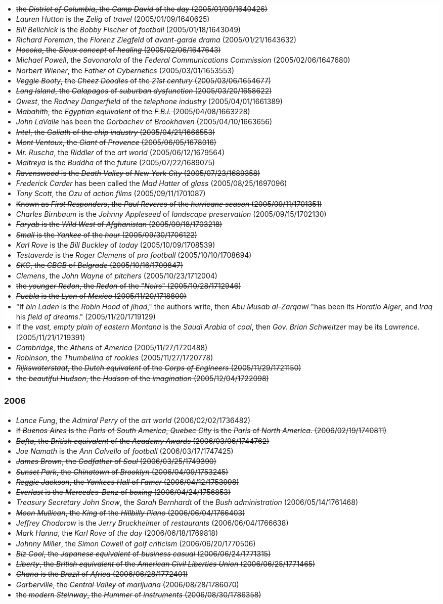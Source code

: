 - <strike>the *District of Columbia*, the *Camp David* of the *day* (2005/01/09/1640426)</strike>
- *Lauren Hutton* is the *Zelig* of *travel* (2005/01/09/1640625)
- *Bill Belichick* is the *Bobby Fischer* of *football* (2005/01/18/1643049)
- *Richard Foreman*, the *Florenz Ziegfeld* of *avant-garde drama* (2005/01/21/1643632)
- <strike>*Hocoka*, the *Sioux concept* of *healing* (2005/02/06/1647643)</strike>
- *Michael Powell*, the *Savonarola* of the *Federal Communications Commission* (2005/02/06/1647680)
- <strike>*Norbert Wiener*, the *Father* of *Cybernetics* (2005/03/01/1653553)</strike>
- <strike>*Veggie Booty*, the *Cheez Doodles* of the *21st century* (2005/03/06/1654677)</strike>
- <strike>*Long Island*, the *Galapagos* of *suburban dysfunction* (2005/03/20/1658622)</strike>
- *Qwest*, the *Rodney Dangerfield* of the *telephone industry* (2005/04/01/1661389)
- <strike>*Mabahith*, the *Egyptian equivalent* of the *F.B.I.* (2005/04/08/1663228)</strike>
- *John LaValle* has been the *Gorbachev* of *Brookhaven* (2005/04/10/1663656)
- <strike>*Intel*, the *Goliath* of the *chip industry* (2005/04/21/1666553)</strike>
- <strike>*Mont Ventoux*, the *Giant* of *Provence* (2005/06/05/1678016)</strike>
- *Mr. Ruscha*, the *Riddler* of the *art world* (2005/06/12/1679564)
- <strike>*Maitreya* is the *Buddha* of the *future* (2005/07/22/1689075)</strike>
- <strike>*Ravenswood* is the *Death Valley* of *New York City* (2005/07/23/1689358)</strike>
- *Frederick Carder* has been called the *Mad Hatter* of *glass* (2005/08/25/1697096)
- *Tony Scott*, the *Ozu* of *action films* (2005/09/11/1701087)
- <strike>Known as *First Responders*, the *Paul Reveres* of the *hurricane season* (2005/09/11/1701351)</strike>
- *Charles Birnbaum* is the *Johnny Appleseed* of *landscape preservation* (2005/09/15/1702130)
- <strike>*Faryab* is the *Wild West* of *Afghanistan* (2005/09/18/1703218)</strike>
- <strike>*Small* is the *Yankee* of the *hour* (2005/09/30/1706122)</strike>
- *Karl Rove* is the *Bill Buckley* of *today* (2005/10/09/1708539)
- *Testaverde* is the *Roger Clemens* of *pro football* (2005/10/10/1708694)
- <strike>*SKC*, the *CBGB* of *Belgrade* (2005/10/16/1709847)</strike>
- *Clemens*, the *John Wayne* of *pitchers* (2005/10/23/1712004)
- <strike>the *younger Redon*, the *Redon* of the "*Noirs*" (2005/10/28/1712946)</strike>
- <strike>*Puebla* is the *Lyon* of *Mexico* (2005/11/20/1718800)</strike>
- "If *bin Laden* is the *Robin Hood* of *jihad*," the authors write, then *Abu Musab al-Zarqawi* "has been its *Horatio Alger*, and *Iraq* his *field of dreams*." (2005/11/20/1719129)
- If the *vast, empty plain of eastern Montana* is the *Saudi Arabia* of *coal*, then *Gov. Brian Schweitzer* may be its *Lawrence*. (2005/11/21/1719391)
- <strike>*Cambridge*, the *Athens* of *America* (2005/11/27/1720488)</strike>
- *Robinson*, the *Thumbelina* of *rookies* (2005/11/27/1720778)
- <strike>*Rijkswaterstaat*, the *Dutch equivalent* of the *Corps of Engineers* (2005/11/29/1721150)</strike>
- <strike>the *beautiful Hudson*, the *Hudson* of the *imagination* (2005/12/04/1722098)</strike>

### 2006

- *Lance Fung*, the *Admiral Perry* of the *art world* (2006/02/02/1736482)
- <strike>If *Buenos Aires* is the *Paris* of *South America*, *Quebec City* is the *Paris* of *North America*. (2006/02/19/1740811)</strike>
- <strike>*Bafta*, the *British equivalent* of the *Academy Awards* (2006/03/06/1744762)</strike>
- *Joe Namath* is the *Ann Calvello* of *football* (2006/03/17/1747425)
- <strike>*James Brown*, the *Godfather* of *Soul* (2006/03/25/1749390)</strike>
- <strike>*Sunset Park*, the *Chinatown* of *Brooklyn* (2006/04/09/1753245)</strike>
- <strike>*Reggie Jackson*, the *Yankees Hall* of *Famer* (2006/04/12/1753998)</strike>
- <strike>*Everlast* is the *Mercedes-Benz* of *boxing* (2006/04/24/1756853)</strike>
- *Treasury Secretary John Snow*, the *Sarah Bernhardt* of the *Bush administration* (2006/05/14/1761468)
- <strike>*Moon Mullican*, the *King* of the *Hillbilly Piano* (2006/06/04/1766403)</strike>
- *Jeffrey Chodorow* is the *Jerry Bruckheimer* of *restaurants* (2006/06/04/1766638)
- *Mark Hanna*, the *Karl Rove* of *the day* (2006/06/18/1769818)
- *Johnny Miller*, the *Simon Cowell* of *golf criticism* (2006/06/20/1770506)
- <strike>*Biz Cool*, the *Japanese equivalent* of *business casual* (2006/06/24/1771315)</strike>
- <strike>*Liberty*, the *British equivalent* of the *American Civil Liberties Union* (2006/06/25/1771465)</strike>
- <strike>*Ghana* is the *Brazil* of *Africa* (2006/06/28/1772401)</strike>
- <strike>*Garberville*, the *Central Valley* of *marijuana* (2006/08/28/1786070)</strike>
- <strike>the *modern Steinway*, the *Hummer* of *instruments* (2006/08/30/1786358)</strike>